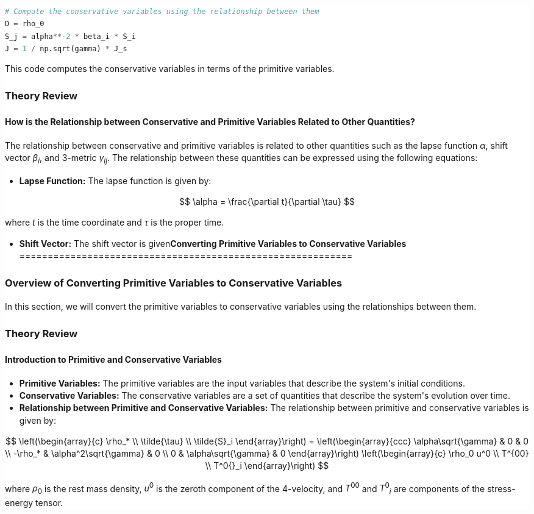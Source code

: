 ```python
# Compute the conservative variables using the relationship between them
D = rho_0
S_j = alpha**-2 * beta_i * S_i
J = 1 / np.sqrt(gamma) * J_s
```

This code computes the conservative variables in terms of the primitive variables.

### Theory Review

#### How is the Relationship between Conservative and Primitive Variables Related to Other Quantities?

The relationship between conservative and primitive variables is related to other quantities such as the lapse function $\alpha$, shift vector $\beta_i$, and 3-metric $\gamma_{ij}$. The relationship between these quantities can be expressed using the following equations:

*   **Lapse Function:** The lapse function is given by:

$$
\alpha = \frac{\partial t}{\partial \tau}
$$

where $t$ is the time coordinate and $\tau$ is the proper time.
*   **Shift Vector:** The shift vector is given**Converting Primitive Variables to Conservative Variables**
===========================================================

### Overview of Converting Primitive Variables to Conservative Variables

In this section, we will convert the primitive variables to conservative variables using the relationships between them.

### Theory Review

#### Introduction to Primitive and Conservative Variables

*   **Primitive Variables:** The primitive variables are the input variables that describe the system's initial conditions.
*   **Conservative Variables:** The conservative variables are a set of quantities that describe the system's evolution over time.
*   **Relationship between Primitive and Conservative Variables:** The relationship between primitive and conservative variables is given by:

$$
\left(\begin{array}{c} \rho_* \\ \tilde{\tau} \\ \tilde{S}_i \end{array}\right) = \left(\begin{array}{ccc} \alpha\sqrt{\gamma} & 0 & 0 \\ -\rho_* & \alpha^2\sqrt{\gamma} & 0 \\ 0 & \alpha\sqrt{\gamma} & 0 \end{array}\right) \left(\begin{array}{c} \rho_0 u^0 \\ T^{00} \\ T^0{}_i \end{array}\right)
$$

where $\rho_0$ is the rest mass density, $u^0$ is the zeroth component of the 4-velocity, and $T^{00}$ and $T^0{}_i$ are components of the stress-energy tensor.
